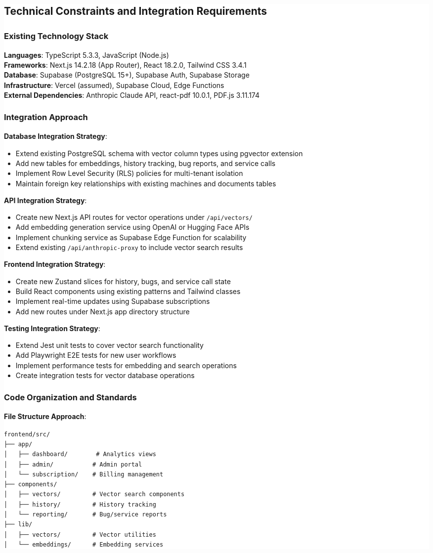 ## Technical Constraints and Integration Requirements

### Existing Technology Stack

**Languages**: TypeScript 5.3.3, JavaScript (Node.js)  
**Frameworks**: Next.js 14.2.18 (App Router), React 18.2.0, Tailwind CSS 3.4.1  
**Database**: Supabase (PostgreSQL 15+), Supabase Auth, Supabase Storage  
**Infrastructure**: Vercel (assumed), Supabase Cloud, Edge Functions  
**External Dependencies**: Anthropic Claude API, react-pdf 10.0.1, PDF.js 3.11.174

### Integration Approach

**Database Integration Strategy**: 
- Extend existing PostgreSQL schema with vector column types using pgvector extension
- Add new tables for embeddings, history tracking, bug reports, and service calls
- Implement Row Level Security (RLS) policies for multi-tenant isolation
- Maintain foreign key relationships with existing machines and documents tables

**API Integration Strategy**:
- Create new Next.js API routes for vector operations under `/api/vectors/`
- Add embedding generation service using OpenAI or Hugging Face APIs
- Implement chunking service as Supabase Edge Function for scalability
- Extend existing `/api/anthropic-proxy` to include vector search results

**Frontend Integration Strategy**:
- Create new Zustand slices for history, bugs, and service call state
- Build React components using existing patterns and Tailwind classes
- Implement real-time updates using Supabase subscriptions
- Add new routes under Next.js app directory structure

**Testing Integration Strategy**:
- Extend Jest unit tests to cover vector search functionality
- Add Playwright E2E tests for new user workflows
- Implement performance tests for embedding and search operations
- Create integration tests for vector database operations

### Code Organization and Standards

**File Structure Approach**:
```
frontend/src/
├── app/
│   ├── dashboard/        # Analytics views
│   ├── admin/           # Admin portal
│   └── subscription/    # Billing management
├── components/
│   ├── vectors/         # Vector search components
│   ├── history/         # History tracking
│   └── reporting/       # Bug/service reports
├── lib/
│   ├── vectors/         # Vector utilities
│   └── embeddings/      # Embedding services
```
